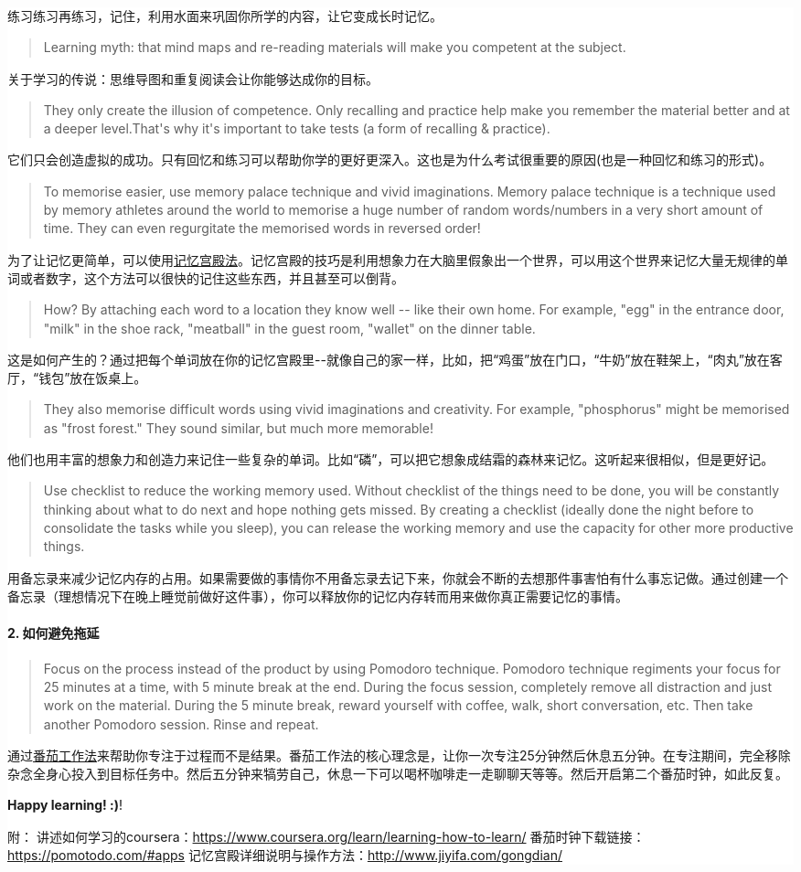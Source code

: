 练习练习再练习，记住，利用水面来巩固你所学的内容，让它变成长时记忆。

> Learning myth: that mind maps and re-reading materials will make you competent at the subject.

关于学习的传说：思维导图和重复阅读会让你能够达成你的目标。

> They only create the illusion of competence. Only recalling and practice help make you remember the material better and at a deeper level.That's why it's important to take tests (a form of recalling & practice). 

它们只会创造虚拟的成功。只有回忆和练习可以帮助你学的更好更深入。这也是为什么考试很重要的原因(也是一种回忆和练习的形式)。

> To memorise easier, use memory palace technique and vivid imaginations. Memory palace technique is a technique used by memory athletes around the world to memorise a huge number of random words/numbers in a very short amount of time. They can even regurgitate the memorised words in reversed order! 

为了让记忆更简单，可以使用[记忆宫殿法](http://baike.baidu.com/view/4496776.htm)。记忆宫殿的技巧是利用想象力在大脑里假象出一个世界，可以用这个世界来记忆大量无规律的单词或者数字，这个方法可以很快的记住这些东西，并且甚至可以倒背。

> How? By attaching each word to a location they know well -- like their own home. For example, "egg" in the entrance door, "milk" in the shoe rack, "meatball" in the guest room, "wallet" on the dinner table. 

这是如何产生的？通过把每个单词放在你的记忆宫殿里--就像自己的家一样，比如，把“鸡蛋”放在门口，“牛奶”放在鞋架上，“肉丸”放在客厅，“钱包”放在饭桌上。

> They also memorise difficult words using vivid imaginations and creativity. For example, "phosphorus" might be memorised as "frost forest." They sound similar, but much more memorable!

他们也用丰富的想象力和创造力来记住一些复杂的单词。比如“磷”，可以把它想象成结霜的森林来记忆。这听起来很相似，但是更好记。

> Use checklist to reduce the working memory used. Without checklist of the things need to be done, you will be constantly thinking about what to do next and hope nothing gets missed. By creating a checklist  (ideally done the night before to consolidate the tasks while you  sleep), you can release the working memory and use the capacity for other more productive things.

用备忘录来减少记忆内存的占用。如果需要做的事情你不用备忘录去记下来，你就会不断的去想那件事害怕有什么事忘记做。通过创建一个备忘录（理想情况下在晚上睡觉前做好这件事），你可以释放你的记忆内存转而用来做你真正需要记忆的事情。

#### 2. 如何避免拖延

> Focus on the process instead of the product by using Pomodoro technique. Pomodoro technique regiments your focus for 25 minutes at a time, with 5 minute break at the end. During the focus session, completely remove all distraction and just work on the material. During the 5 minute break, reward yourself with coffee, walk, short conversation, etc. Then take another Pomodoro session. Rinse and repeat.

通过[番茄工作法](https://pomotodo.com/)来帮助你专注于过程而不是结果。番茄工作法的核心理念是，让你一次专注25分钟然后休息五分钟。在专注期间，完全移除杂念全身心投入到目标任务中。然后五分钟来犒劳自己，休息一下可以喝杯咖啡走一走聊聊天等等。然后开启第二个番茄时钟，如此反复。

**Happy learning! :)**!

附：
讲述如何学习的coursera：https://www.coursera.org/learn/learning-how-to-learn/
番茄时钟下载链接：https://pomotodo.com/#apps
记忆宫殿详细说明与操作方法：http://www.jiyifa.com/gongdian/